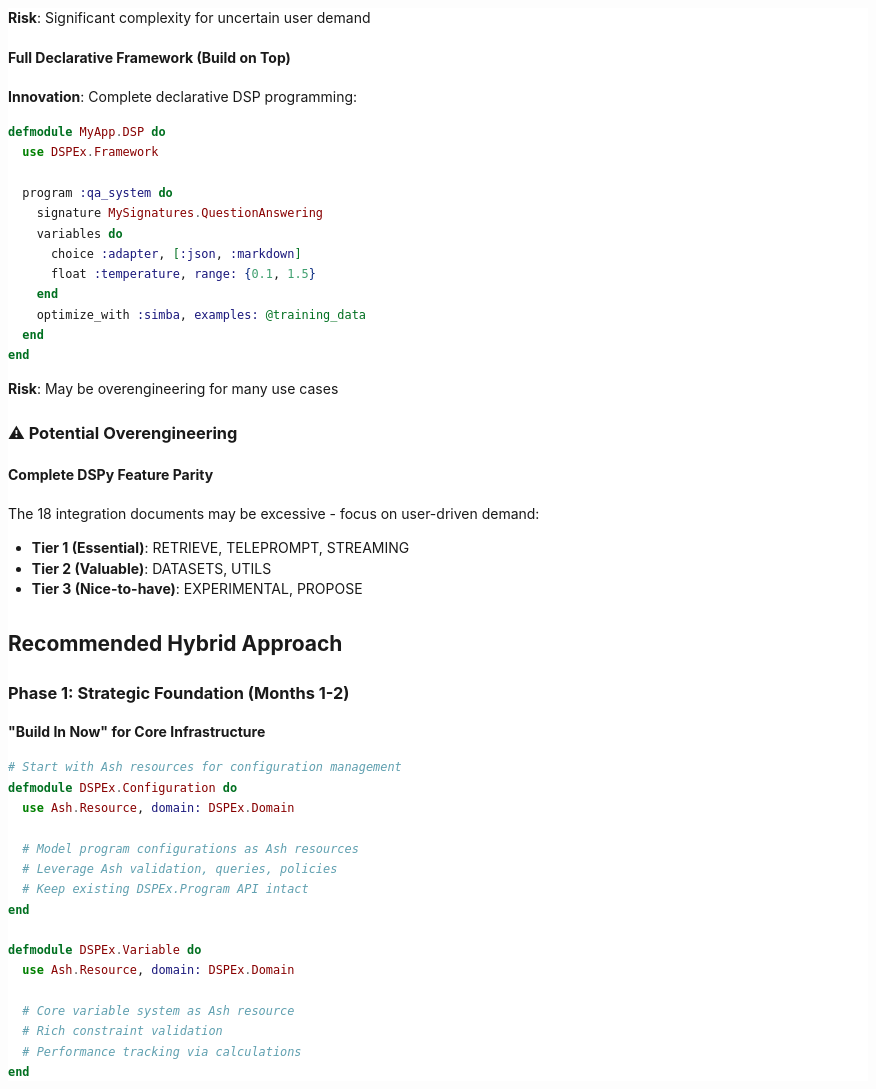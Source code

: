 **Risk**: Significant complexity for uncertain user demand

#### Full Declarative Framework (Build on Top)
**Innovation**: Complete declarative DSP programming:
```elixir
defmodule MyApp.DSP do
  use DSPEx.Framework
  
  program :qa_system do
    signature MySignatures.QuestionAnswering
    variables do
      choice :adapter, [:json, :markdown]
      float :temperature, range: {0.1, 1.5}
    end
    optimize_with :simba, examples: @training_data
  end
end
```

**Risk**: May be overengineering for many use cases

### ⚠️ **Potential Overengineering**

#### Complete DSPy Feature Parity
The 18 integration documents may be excessive - focus on user-driven demand:
- **Tier 1 (Essential)**: RETRIEVE, TELEPROMPT, STREAMING  
- **Tier 2 (Valuable)**: DATASETS, UTILS
- **Tier 3 (Nice-to-have)**: EXPERIMENTAL, PROPOSE

## Recommended Hybrid Approach

### Phase 1: Strategic Foundation (Months 1-2)
**"Build In Now" for Core Infrastructure**

```elixir
# Start with Ash resources for configuration management
defmodule DSPEx.Configuration do
  use Ash.Resource, domain: DSPEx.Domain
  
  # Model program configurations as Ash resources
  # Leverage Ash validation, queries, policies
  # Keep existing DSPEx.Program API intact
end

defmodule DSPEx.Variable do
  use Ash.Resource, domain: DSPEx.Domain
  
  # Core variable system as Ash resource
  # Rich constraint validation
  # Performance tracking via calculations
end
```
